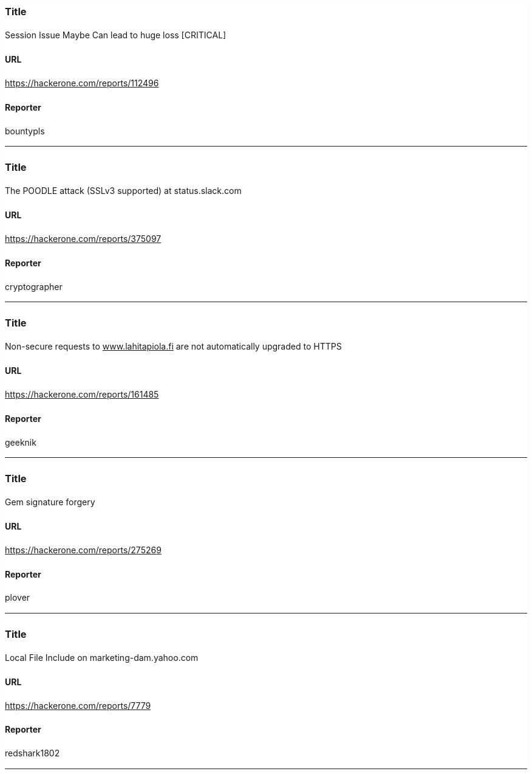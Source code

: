 
### Title
Session Issue Maybe Can lead to huge loss [CRITICAL]
#### URL 
https://hackerone.com/reports/112496
#### Reporter 
bountypls

---


### Title
The POODLE attack (SSLv3 supported) at status.slack.com
#### URL 
https://hackerone.com/reports/375097
#### Reporter 
cryptographer

---


### Title
Non-secure requests to www.lahitapiola.fi are not automatically upgraded to HTTPS
#### URL 
https://hackerone.com/reports/161485
#### Reporter 
geeknik

---


### Title
Gem signature forgery
#### URL 
https://hackerone.com/reports/275269
#### Reporter 
plover

---


### Title
Local File Include on marketing-dam.yahoo.com
#### URL 
https://hackerone.com/reports/7779
#### Reporter 
redshark1802

---
